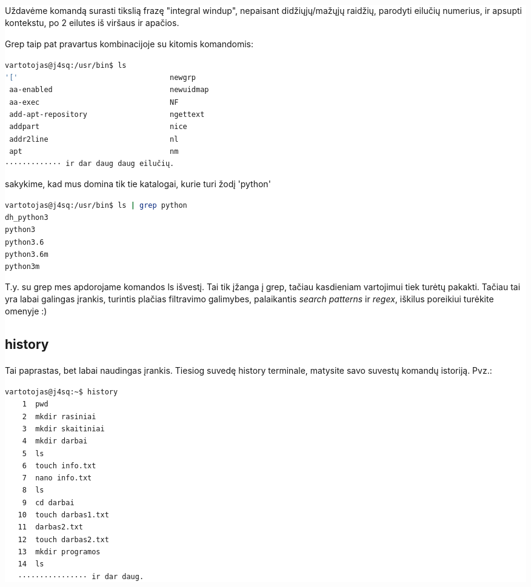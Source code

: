Uždavėme komandą surasti tikslią frazę "integral windup", nepaisant didžiųjų/mažųjų raidžių, parodyti eilučių numerius, ir apsupti kontekstu, po 2 eilutes iš viršaus ir apačios.

Grep taip pat pravartus kombinacijoje su kitomis komandomis:

```bash
vartotojas@j4sq:/usr/bin$ ls
'['                                   newgrp
 aa-enabled                           newuidmap
 aa-exec                              NF
 add-apt-repository                   ngettext
 addpart                              nice
 addr2line                            nl
 apt                                  nm
············· ir dar daug daug eilučių.
```

sakykime, kad mus domina tik tie katalogai, kurie turi žodį 'python'

```bash
vartotojas@j4sq:/usr/bin$ ls | grep python
dh_python3
python3
python3.6
python3.6m
python3m
```

T.y. su grep mes apdorojame komandos ls išvestį. Tai tik įžanga į grep, tačiau kasdieniam vartojimui tiek turėtų pakakti. Tačiau tai yra labai galingas įrankis, turintis plačias filtravimo galimybes, palaikantis *search patterns* ir *regex*, iškilus poreikiui turėkite omenyje :)

## history

Tai paprastas, bet labai naudingas įrankis. Tiesiog suvedę history terminale, matysite savo suvestų komandų istoriją. Pvz.:

```bash
vartotojas@j4sq:~$ history
    1  pwd
    2  mkdir rasiniai
    3  mkdir skaitiniai
    4  mkdir darbai
    5  ls
    6  touch info.txt
    7  nano info.txt 
    8  ls
    9  cd darbai
   10  touch darbas1.txt
   11  darbas2.txt
   12  touch darbas2.txt
   13  mkdir programos
   14  ls
   ················ ir dar daug.
```
